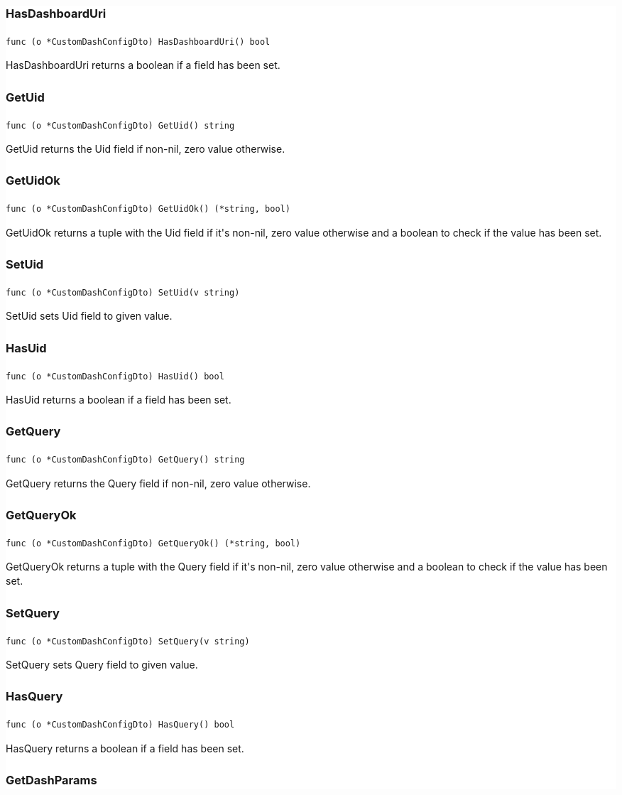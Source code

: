 ### HasDashboardUri

`func (o *CustomDashConfigDto) HasDashboardUri() bool`

HasDashboardUri returns a boolean if a field has been set.

### GetUid

`func (o *CustomDashConfigDto) GetUid() string`

GetUid returns the Uid field if non-nil, zero value otherwise.

### GetUidOk

`func (o *CustomDashConfigDto) GetUidOk() (*string, bool)`

GetUidOk returns a tuple with the Uid field if it's non-nil, zero value otherwise
and a boolean to check if the value has been set.

### SetUid

`func (o *CustomDashConfigDto) SetUid(v string)`

SetUid sets Uid field to given value.

### HasUid

`func (o *CustomDashConfigDto) HasUid() bool`

HasUid returns a boolean if a field has been set.

### GetQuery

`func (o *CustomDashConfigDto) GetQuery() string`

GetQuery returns the Query field if non-nil, zero value otherwise.

### GetQueryOk

`func (o *CustomDashConfigDto) GetQueryOk() (*string, bool)`

GetQueryOk returns a tuple with the Query field if it's non-nil, zero value otherwise
and a boolean to check if the value has been set.

### SetQuery

`func (o *CustomDashConfigDto) SetQuery(v string)`

SetQuery sets Query field to given value.

### HasQuery

`func (o *CustomDashConfigDto) HasQuery() bool`

HasQuery returns a boolean if a field has been set.

### GetDashParams
